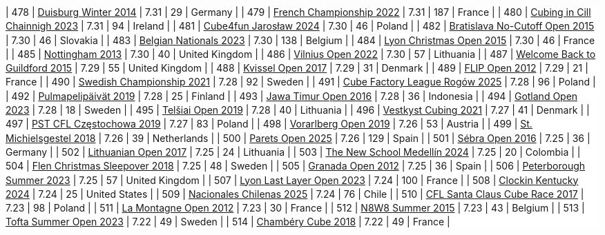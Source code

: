 | 478 | [Duisburg Winter 2014](https://www.worldcubeassociation.org/competitions/DuisburgWinter2014) | 7.31 | 29 | Germany |
| 479 | [French Championship 2022](https://www.worldcubeassociation.org/competitions/FrenchChampionship2022) | 7.31 | 187 | France |
| 480 | [Cubing in Cill Chainnigh 2023](https://www.worldcubeassociation.org/competitions/CubinginCillChainnigh2023) | 7.31 | 94 | Ireland |
| 481 | [Cube4fun Jarosław 2024](https://www.worldcubeassociation.org/competitions/Cube4funLowLimitsJaroslaw2024) | 7.30 | 46 | Poland |
| 482 | [Bratislava No-Cutoff Open 2015](https://www.worldcubeassociation.org/competitions/BratislavaNoCutoffOpen2015) | 7.30 | 46 | Slovakia |
| 483 | [Belgian Nationals 2023](https://www.worldcubeassociation.org/competitions/BelgianNationals2023) | 7.30 | 138 | Belgium |
| 484 | [Lyon Christmas Open 2015](https://www.worldcubeassociation.org/competitions/LyonChristmasOpen2015) | 7.30 | 46 | France |
| 485 | [Nottingham 2013](https://www.worldcubeassociation.org/competitions/NottinghamOpen2013) | 7.30 | 40 | United Kingdom |
| 486 | [Vilnius Open 2022](https://www.worldcubeassociation.org/competitions/VilniusOpen2022) | 7.30 | 57 | Lithuania |
| 487 | [Welcome Back to Guildford 2015](https://www.worldcubeassociation.org/competitions/WelcomeBackToGuildford2015) | 7.29 | 55 | United Kingdom |
| 488 | [Kvissel Open 2017](https://www.worldcubeassociation.org/competitions/KvisselOpen2017) | 7.29 | 31 | Denmark |
| 489 | [FLIP Open 2012](https://www.worldcubeassociation.org/competitions/FLIPOpen2012) | 7.29 | 21 | France |
| 490 | [Swedish Championship 2021](https://www.worldcubeassociation.org/competitions/SwedishChampionship2021) | 7.28 | 92 | Sweden |
| 491 | [Cube Factory League Rogów 2025](https://www.worldcubeassociation.org/competitions/CubeFactoryLeagueRogow2025) | 7.28 | 96 | Poland |
| 492 | [Pulmapelipäivät 2019](https://www.worldcubeassociation.org/competitions/Pulmapelipaivat2019) | 7.28 | 25 | Finland |
| 493 | [Jawa Timur Open 2016](https://www.worldcubeassociation.org/competitions/JawaTimurOpen2016) | 7.28 | 36 | Indonesia |
| 494 | [Gotland Open 2023](https://www.worldcubeassociation.org/competitions/GotlandOpen2023) | 7.28 | 18 | Sweden |
| 495 | [Telšiai Open 2019](https://www.worldcubeassociation.org/competitions/TelsiaiOpen2019) | 7.28 | 40 | Lithuania |
| 496 | [Vestkyst Cubing 2021](https://www.worldcubeassociation.org/competitions/VestkystCubing2021) | 7.27 | 41 | Denmark |
| 497 | [PST CFL Częstochowa 2019](https://www.worldcubeassociation.org/competitions/PSTCFLCzestochowa2019) | 7.27 | 83 | Poland |
| 498 | [Vorarlberg Open 2019](https://www.worldcubeassociation.org/competitions/VorarlbergOpen2019) | 7.26 | 53 | Austria |
| 499 | [St. Michielsgestel 2018](https://www.worldcubeassociation.org/competitions/CubeWeekendStMichielsgestel2018) | 7.26 | 39 | Netherlands |
| 500 | [Parets Open 2025](https://www.worldcubeassociation.org/competitions/ParetsOpen2025) | 7.26 | 129 | Spain |
| 501 | [Sébra Open 2016](https://www.worldcubeassociation.org/competitions/SebraOpen2016) | 7.25 | 36 | Germany |
| 502 | [Lithuanian Open 2017](https://www.worldcubeassociation.org/competitions/LithuanianOpen2017) | 7.25 | 24 | Lithuania |
| 503 | [The New School Medellín 2024](https://www.worldcubeassociation.org/competitions/TheNewSchoolMedellin2024) | 7.25 | 20 | Colombia |
| 504 | [Flen Christmas Sleepover 2018](https://www.worldcubeassociation.org/competitions/FlenChristmasSleepover2018) | 7.25 | 48 | Sweden |
| 505 | [Granada Open 2012](https://www.worldcubeassociation.org/competitions/GranadaOpen2012) | 7.25 | 36 | Spain |
| 506 | [Peterborough Summer 2023](https://www.worldcubeassociation.org/competitions/PeterboroughSummer2023) | 7.25 | 57 | United Kingdom |
| 507 | [Lyon Last Layer Open 2023](https://www.worldcubeassociation.org/competitions/LyonLastLayerOpen2023) | 7.24 | 100 | France |
| 508 | [Clockin Kentucky 2024](https://www.worldcubeassociation.org/competitions/ClockinKentucky2024) | 7.24 | 25 | United States |
| 509 | [Nacionales Chilenas 2025](https://www.worldcubeassociation.org/competitions/NacionalesChilenas2025) | 7.24 | 76 | Chile |
| 510 | [CFL Santa Claus Cube Race 2017](https://www.worldcubeassociation.org/competitions/CFLSantaClausCubeRace2017) | 7.23 | 98 | Poland |
| 511 | [La Montagne Open 2012](https://www.worldcubeassociation.org/competitions/LaMontagneOpen2012) | 7.23 | 30 | France |
| 512 | [N8W8 Summer 2015](https://www.worldcubeassociation.org/competitions/N8W8Summer2015) | 7.23 | 43 | Belgium |
| 513 | [Tofta Summer Open 2023](https://www.worldcubeassociation.org/competitions/ToftaSummerOpen2023) | 7.22 | 49 | Sweden |
| 514 | [Chambéry Cube 2018](https://www.worldcubeassociation.org/competitions/ChamberyCube2018) | 7.22 | 49 | France |